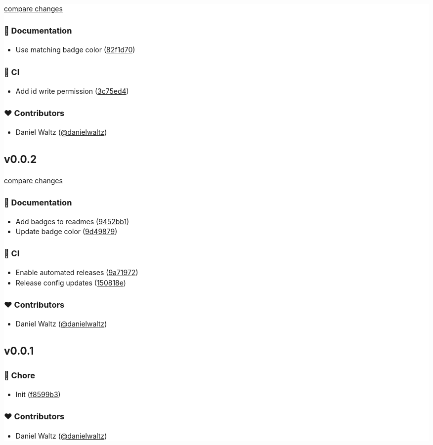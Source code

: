 [compare changes](https://github.com/adhesivejs/adhesive/compare/v0.0.2...v0.0.3)

### 📖 Documentation

- Use matching badge color ([82f1d70](https://github.com/adhesivejs/adhesive/commit/82f1d70))

### 🤖 CI

- Add id write permission ([3c75ed4](https://github.com/adhesivejs/adhesive/commit/3c75ed4))

### ❤️ Contributors

- Daniel Waltz ([@danielwaltz](https://github.com/danielwaltz))

## v0.0.2

[compare changes](https://github.com/adhesivejs/adhesive/compare/v0.0.1...v0.0.2)

### 📖 Documentation

- Add badges to readmes ([9452bb1](https://github.com/adhesivejs/adhesive/commit/9452bb1))
- Update badge color ([9d49879](https://github.com/adhesivejs/adhesive/commit/9d49879))

### 🤖 CI

- Enable automated releases ([9a71972](https://github.com/adhesivejs/adhesive/commit/9a71972))
- Release config updates ([150818e](https://github.com/adhesivejs/adhesive/commit/150818e))

### ❤️ Contributors

- Daniel Waltz ([@danielwaltz](https://github.com/danielwaltz))

## v0.0.1


### 🏡 Chore

- Init ([f8599b3](https://github.com/adhesivejs/adhesive/commit/f8599b3))

### ❤️ Contributors

- Daniel Waltz ([@danielwaltz](https://github.com/danielwaltz))

